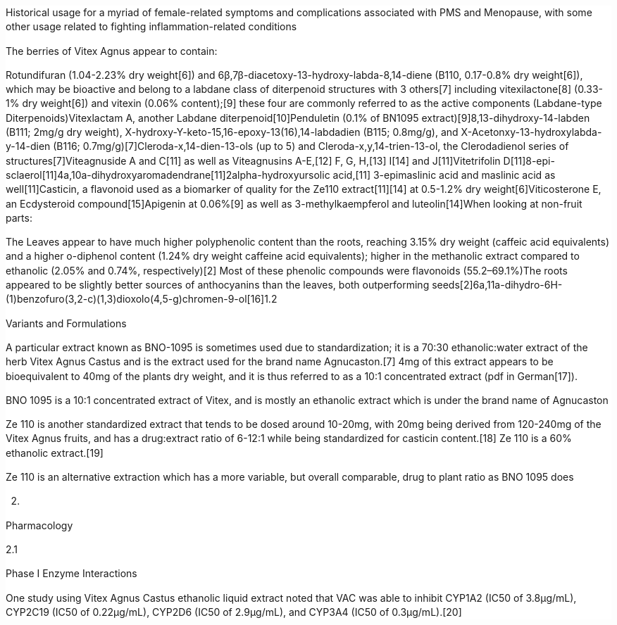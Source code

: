 
Historical usage for a myriad of female\-related symptoms and complications associated with PMS and Menopause, with some other usage related to fighting inflammation\-related conditions


The berries of Vitex Agnus appear to contain:

Rotundifuran (1\.04\-2\.23% dry weight\[6]) and 6β,7β\-diacetoxy\-13\-hydroxy\-labda\-8,14\-diene (B110, 0\.17\-0\.8% dry weight\[6]), which may be bioactive and belong to a labdane class of diterpenoid structures with 3 others\[7] including vitexilactone\[8] (0\.33\-1% dry weight\[6]) and vitexin (0\.06% content);\[9] these four are commonly referred to as the active components (Labdane\-type Diterpenoids)Vitexlactam A, another Labdane diterpenoid\[10]Penduletin (0\.1% of BN1095 extract)\[9]8,13\-dihydroxy\-14\-labden (B111; 2mg/g dry weight), X\-hydroxy\-Y\-keto\-15,16\-epoxy\-13(16\),14\-labdadien (B115; 0\.8mg/g), and X\-Acetonxy\-13\-hydroxylabda\-y\-14\-dien (B116; 0\.7mg/g)\[7]Cleroda\-x,14\-dien\-13\-ols (up to 5\) and Cleroda\-x,y,14\-trien\-13\-ol, the Clerodadienol series of structures\[7]Viteagnuside A and C\[11] as well as Viteagnusins A\-E,\[12] F, G, H,\[13] I\[14] and J\[11]Vitetrifolin D\[11]8\-epi\-sclaerol\[11]4a,10a\-dihydroxyaromadendrane\[11]2alpha\-hydroxyursolic acid,\[11] 3\-epimaslinic acid and maslinic acid as well\[11]Casticin, a flavonoid used as a biomarker of quality for the Ze110 extract\[11]\[14] at 0\.5\-1\.2% dry weight\[6]Viticosterone E, an Ecdysteroid compound\[15]Apigenin at 0\.06%\[9] as well as 3\-methylkaempferol and luteolin\[14]When looking at non\-fruit parts:

The Leaves appear to have much higher polyphenolic content than the roots, reaching 3\.15% dry weight (caffeic acid equivalents) and a higher o\-diphenol content (1\.24% dry weight caffeine acid equivalents); higher in the methanolic extract compared to ethanolic (2\.05% and 0\.74%, respectively)\[2] Most of these phenolic compounds were flavonoids (55\.2–69\.1%)The roots appeared to be slightly better sources of anthocyanins than the leaves, both outperforming seeds\[2]6a,11a\-dihydro\-6H\-(1\)benzofuro(3,2\-c)(1,3\)dioxolo(4,5\-g)chromen\-9\-ol\[16]1.2

Variants and Formulations

A particular extract known as BNO\-1095 is sometimes used due to standardization; it is a 70:30 ethanolic:water extract of the herb Vitex Agnus Castus and is the extract used for the brand name Agnucaston.\[7] 4mg of this extract appears to be bioequivalent to 40mg of the plants dry weight, and it is thus referred to as a 10:1 concentrated extract (pdf in German\[17]).


BNO 1095 is a 10:1 concentrated extract of Vitex, and is mostly an ethanolic extract which is under the brand name of Agnucaston


Ze 110 is another standardized extract that tends to be dosed around 10\-20mg, with 20mg being derived from 120\-240mg of the Vitex Agnus fruits, and has a drug:extract ratio of 6\-12:1 while being standardized for casticin content.\[18] Ze 110 is a 60% ethanolic extract.\[19]


Ze 110 is an alternative extraction which has a more variable, but overall comparable, drug to plant ratio as BNO 1095 does


2.

Pharmacology

2.1

Phase I Enzyme Interactions

One study using Vitex Agnus Castus ethanolic liquid extract noted that VAC was able to inhibit CYP1A2 (IC50 of 3\.8µg/mL), CYP2C19 (IC50 of 0\.22µg/mL), CYP2D6 (IC50 of 2\.9µg/mL), and CYP3A4 (IC50 of 0\.3µg/mL).\[20]
